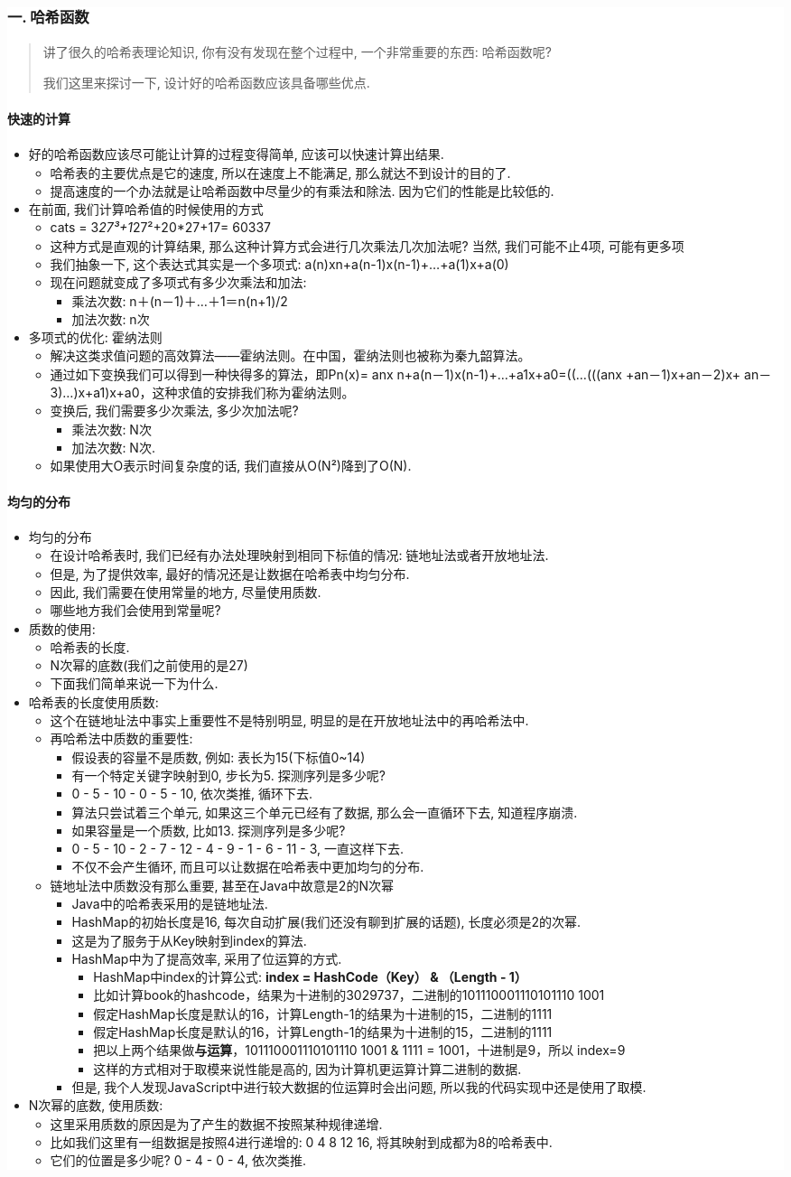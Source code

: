 ### 一. 哈希函数

> 讲了很久的哈希表理论知识, 你有没有发现在整个过程中, 一个非常重要的东西: 哈希函数呢?
>
> 我们这里来探讨一下, 设计好的哈希函数应该具备哪些优点.

#### 快速的计算

- 好的哈希函数应该尽可能让计算的过程变得简单, 应该可以快速计算出结果.
  - 哈希表的主要优点是它的速度, 所以在速度上不能满足, 那么就达不到设计的目的了.
  - 提高速度的一个办法就是让哈希函数中尽量少的有乘法和除法. 因为它们的性能是比较低的.
- 在前面, 我们计算哈希值的时候使用的方式
  - cats = 3*27³+1*27²+20*27+17= 60337
  - 这种方式是直观的计算结果, 那么这种计算方式会进行几次乘法几次加法呢? 当然, 我们可能不止4项, 可能有更多项
  - 我们抽象一下, 这个表达式其实是一个多项式: a(n)xn+a(n-1)x(n-1)+…+a(1)x+a(0)
  - 现在问题就变成了多项式有多少次乘法和加法:
    - 乘法次数: n＋(n－1)＋…＋1＝n(n+1)/2
    - 加法次数: n次
- 多项式的优化: 霍纳法则
  - 解决这类求值问题的高效算法――霍纳法则。在中国，霍纳法则也被称为秦九韶算法。
  - 通过如下变换我们可以得到一种快得多的算法，即Pn(x)= anx n+a(n－1)x(n-1)+…+a1x+a0=((…(((anx +an－1)x+an－2)x+ an－3)…)x+a1)x+a0，这种求值的安排我们称为霍纳法则。
  - 变换后, 我们需要多少次乘法, 多少次加法呢?
    - 乘法次数: N次
    - 加法次数: N次.
  - 如果使用大O表示时间复杂度的话, 我们直接从O(N²)降到了O(N).

#### 均匀的分布

- 均匀的分布
  - 在设计哈希表时, 我们已经有办法处理映射到相同下标值的情况: 链地址法或者开放地址法.
  - 但是, 为了提供效率, 最好的情况还是让数据在哈希表中均匀分布.
  - 因此, 我们需要在使用常量的地方, 尽量使用质数.
  - 哪些地方我们会使用到常量呢?
- 质数的使用:
  - 哈希表的长度.
  - N次幂的底数(我们之前使用的是27)
  - 下面我们简单来说一下为什么.
- 哈希表的长度使用质数:
  - 这个在链地址法中事实上重要性不是特别明显, 明显的是在开放地址法中的再哈希法中.
  - 再哈希法中质数的重要性:
    - 假设表的容量不是质数, 例如: 表长为15(下标值0~14)
    - 有一个特定关键字映射到0, 步长为5. 探测序列是多少呢?
    - 0 - 5 - 10 - 0 - 5 - 10, 依次类推, 循环下去.
    - 算法只尝试着三个单元, 如果这三个单元已经有了数据, 那么会一直循环下去, 知道程序崩溃.
    - 如果容量是一个质数, 比如13. 探测序列是多少呢?
    - 0 - 5 - 10 - 2 - 7 - 12 - 4 - 9 - 1 - 6 - 11 - 3, 一直这样下去.
    - 不仅不会产生循环, 而且可以让数据在哈希表中更加均匀的分布.
  - 链地址法中质数没有那么重要, 甚至在Java中故意是2的N次幂
    - Java中的哈希表采用的是链地址法.
    - HashMap的初始长度是16, 每次自动扩展(我们还没有聊到扩展的话题), 长度必须是2的次幂.
    - 这是为了服务于从Key映射到index的算法.
    - HashMap中为了提高效率, 采用了位运算的方式.
      - HashMap中index的计算公式: **index = HashCode（Key） & （Length - 1）**
      - 比如计算book的hashcode，结果为十进制的3029737，二进制的101110001110101110 1001
      - 假定HashMap长度是默认的16，计算Length-1的结果为十进制的15，二进制的1111
      - 假定HashMap长度是默认的16，计算Length-1的结果为十进制的15，二进制的1111
      - 把以上两个结果做**与运算**，101110001110101110 1001 & 1111 = 1001，十进制是9，所以 index=9
      - 这样的方式相对于取模来说性能是高的, 因为计算机更运算计算二进制的数据.
    - 但是, 我个人发现JavaScript中进行较大数据的位运算时会出问题, 所以我的代码实现中还是使用了取模.
- N次幂的底数, 使用质数:
  - 这里采用质数的原因是为了产生的数据不按照某种规律递增.
  - 比如我们这里有一组数据是按照4进行递增的: 0 4 8 12 16, 将其映射到成都为8的哈希表中.
  - 它们的位置是多少呢? 0 - 4 - 0 - 4, 依次类推.